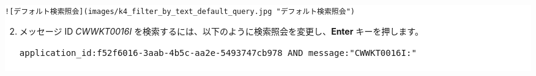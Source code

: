     ![デフォルト検索照会](images/k4_filter_by_text_default_query.jpg "デフォルト検索照会")
        
2. メッセージ ID *CWWKT0016I* を検索するには、以下のように検索照会を変更し、**Enter** キーを押します。
    
    <pre class="pre">application_id:f52f6016-3aab-4b5c-aa2e-5493747cb978 AND message:"CWWKT0016I:" 
	</pre>
        